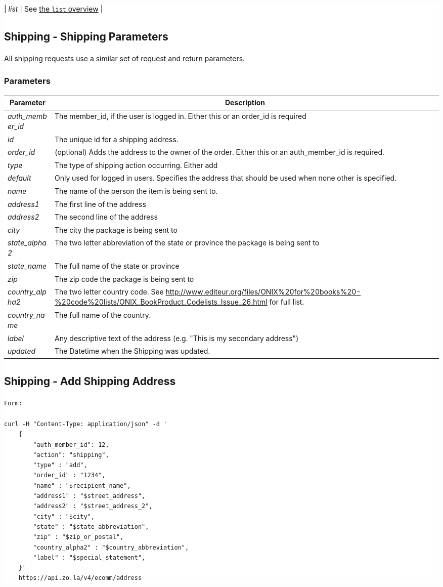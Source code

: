 | *list* | See [the `list` overview](#cart---the-list-object)  |


## Shipping - Shipping Parameters

All shipping requests use a similar set of request and return parameters. 

### Parameters

|Parameter | Description |
|--------- | ------- | 
| *auth_member_id* | The member_id, if the user is logged in. Either this or an order_id is required |
| *id* | The unique id for a shipping address.  |
| *order_id* | (optional) Adds the address to the owner of the order. Either this or an auth_member_id is required. |
| *type* | The type of shipping action occurring. Either add|update|delete|set-default|view. Default is 'view'. |
| *default* | Only used for logged in users. Specifies the address that should be used when none other is specified. |
| *name* | The name of the person the item is being sent to. |
| *address1* | The first line of the address |
| *address2* | The second line of the address |
| *city* | The city the package is being sent to |
| *state_alpha2* | The two letter abbreviation of the state or province the package is being sent to |
| *state_name* | The full name of the state or province |
| *zip* | The zip code the package is being sent to |
| *country_alpha2* | The two letter country code. See http://www.editeur.org/files/ONIX%20for%20books%20-%20code%20lists/ONIX_BookProduct_Codelists_Issue_26.html for full list. |
| *country_name* | The full name of the country. |
| *label* | Any descriptive text of the address (e.g. "This is my secondary address")
| *updated* | The Datetime when the Shipping was updated.


## Shipping - Add Shipping Address 


```shell
Form:

curl -H "Content-Type: application/json" -d '
	{
		"auth_member_id": 12, 
		"action": "shipping",
		"type" : "add",
		"order_id" : "1234",
		"name" : "$recipient_name",
		"address1" : "$street_address",
		"address2" : "$street_address_2",
		"city" : "$city",
		"state" : "$state_abbreviation",
		"zip" : "$zip_or_postal",
		"country_alpha2" : "$country_abbreviation",
		"label" : "$special_statement",
	}'
	https://api.zo.la/v4/ecomm/address

```

